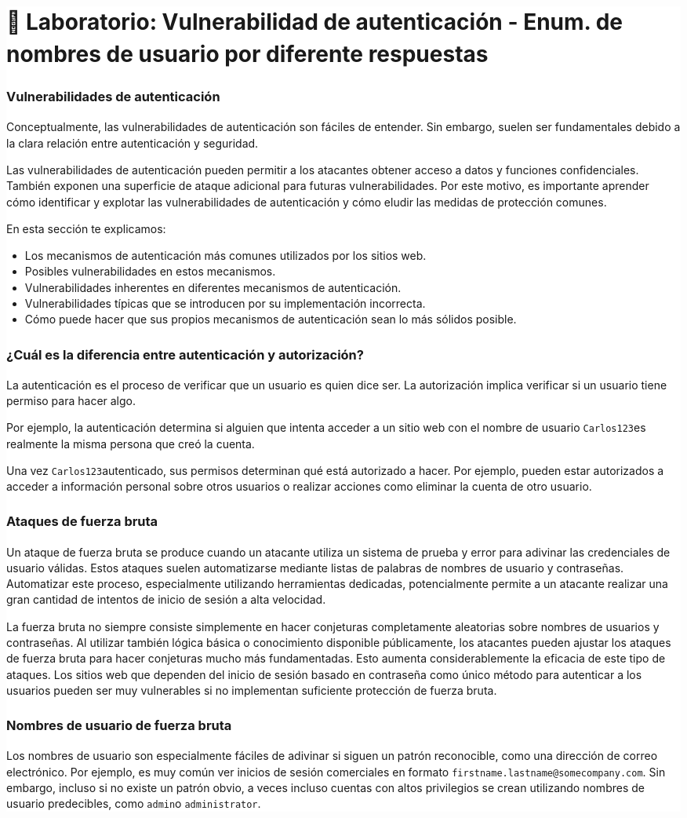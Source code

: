 # 🔐 Laboratorio: Vulnerabilidad de autenticación - Enum. de nombres de usuario por diferente respuestas

### Vulnerabilidades de autenticación

Conceptualmente, las vulnerabilidades de autenticación son fáciles de entender. Sin embargo, suelen ser fundamentales debido a la clara relación entre autenticación y seguridad.

Las vulnerabilidades de autenticación pueden permitir a los atacantes obtener acceso a datos y funciones confidenciales. También exponen una superficie de ataque adicional para futuras vulnerabilidades. Por este motivo, es importante aprender cómo identificar y explotar las vulnerabilidades de autenticación y cómo eludir las medidas de protección comunes.

En esta sección te explicamos:

* Los mecanismos de autenticación más comunes utilizados por los sitios web.
* Posibles vulnerabilidades en estos mecanismos.
* Vulnerabilidades inherentes en diferentes mecanismos de autenticación.
* Vulnerabilidades típicas que se introducen por su implementación incorrecta.
* Cómo puede hacer que sus propios mecanismos de autenticación sean lo más sólidos posible.

### ¿Cuál es la diferencia entre autenticación y autorización?

La autenticación es el proceso de verificar que un usuario es quien dice ser. La autorización implica verificar si un usuario tiene permiso para hacer algo.

Por ejemplo, la autenticación determina si alguien que intenta acceder a un sitio web con el nombre de usuario `Carlos123`es realmente la misma persona que creó la cuenta.

Una vez `Carlos123`autenticado, sus permisos determinan qué está autorizado a hacer. Por ejemplo, pueden estar autorizados a acceder a información personal sobre otros usuarios o realizar acciones como eliminar la cuenta de otro usuario.

### Ataques de fuerza bruta

Un ataque de fuerza bruta se produce cuando un atacante utiliza un sistema de prueba y error para adivinar las credenciales de usuario válidas. Estos ataques suelen automatizarse mediante listas de palabras de nombres de usuario y contraseñas. Automatizar este proceso, especialmente utilizando herramientas dedicadas, potencialmente permite a un atacante realizar una gran cantidad de intentos de inicio de sesión a alta velocidad.

La fuerza bruta no siempre consiste simplemente en hacer conjeturas completamente aleatorias sobre nombres de usuarios y contraseñas. Al utilizar también lógica básica o conocimiento disponible públicamente, los atacantes pueden ajustar los ataques de fuerza bruta para hacer conjeturas mucho más fundamentadas. Esto aumenta considerablemente la eficacia de este tipo de ataques. Los sitios web que dependen del inicio de sesión basado en contraseña como único método para autenticar a los usuarios pueden ser muy vulnerables si no implementan suficiente protección de fuerza bruta.

### Nombres de usuario de fuerza bruta

Los nombres de usuario son especialmente fáciles de adivinar si siguen un patrón reconocible, como una dirección de correo electrónico. Por ejemplo, es muy común ver inicios de sesión comerciales en formato `firstname.lastname@somecompany.com`. Sin embargo, incluso si no existe un patrón obvio, a veces incluso cuentas con altos privilegios se crean utilizando nombres de usuario predecibles, como `admin`o `administrator`.
